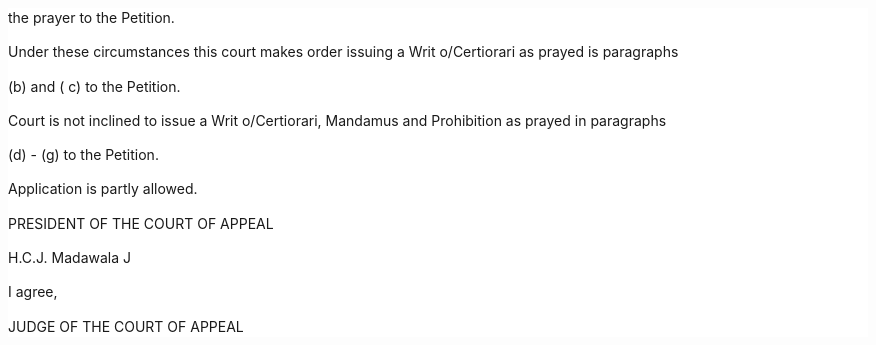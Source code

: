 the prayer to the Petition.

Under these circumstances this court makes order issuing a Writ o/Certiorari as prayed is paragraphs

(b) and ( c) to the Petition.

Court is not inclined to issue a Writ o/Certiorari, Mandamus and Prohibition as prayed in paragraphs

(d) - (g) to the Petition.

Application is partly allowed.

PRESIDENT OF THE COURT OF APPEAL

H.C.J. Madawala J

I agree,

JUDGE OF THE COURT OF APPEAL